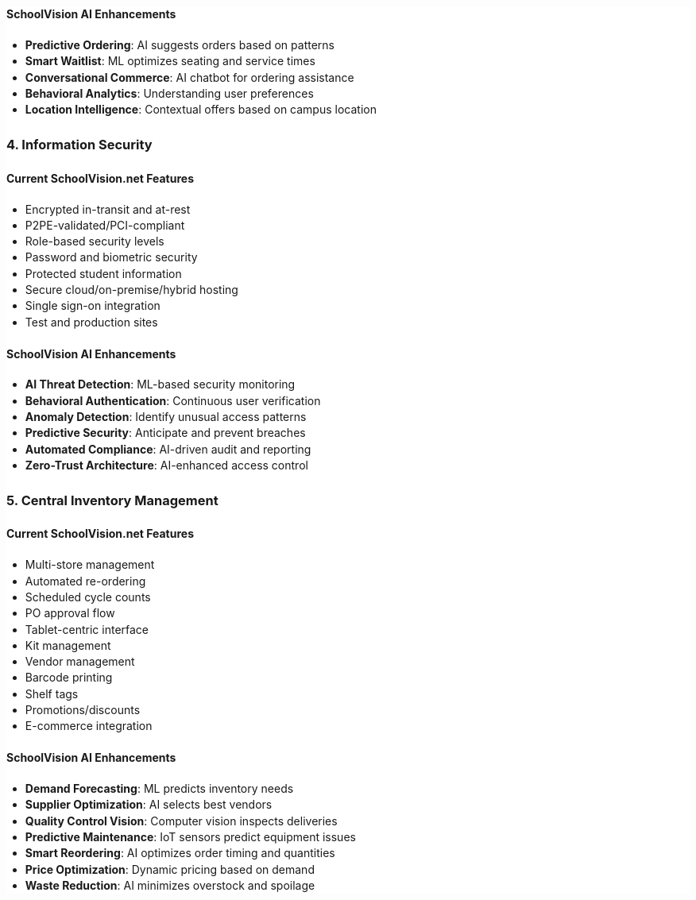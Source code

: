 #### SchoolVision AI Enhancements
- **Predictive Ordering**: AI suggests orders based on patterns
- **Smart Waitlist**: ML optimizes seating and service times
- **Conversational Commerce**: AI chatbot for ordering assistance
- **Behavioral Analytics**: Understanding user preferences
- **Location Intelligence**: Contextual offers based on campus location

### 4. Information Security

#### Current SchoolVision.net Features
- Encrypted in-transit and at-rest
- P2PE-validated/PCI-compliant
- Role-based security levels
- Password and biometric security
- Protected student information
- Secure cloud/on-premise/hybrid hosting
- Single sign-on integration
- Test and production sites

#### SchoolVision AI Enhancements
- **AI Threat Detection**: ML-based security monitoring
- **Behavioral Authentication**: Continuous user verification
- **Anomaly Detection**: Identify unusual access patterns
- **Predictive Security**: Anticipate and prevent breaches
- **Automated Compliance**: AI-driven audit and reporting
- **Zero-Trust Architecture**: AI-enhanced access control

### 5. Central Inventory Management

#### Current SchoolVision.net Features
- Multi-store management
- Automated re-ordering
- Scheduled cycle counts
- PO approval flow
- Tablet-centric interface
- Kit management
- Vendor management
- Barcode printing
- Shelf tags
- Promotions/discounts
- E-commerce integration

#### SchoolVision AI Enhancements
- **Demand Forecasting**: ML predicts inventory needs
- **Supplier Optimization**: AI selects best vendors
- **Quality Control Vision**: Computer vision inspects deliveries
- **Predictive Maintenance**: IoT sensors predict equipment issues
- **Smart Reordering**: AI optimizes order timing and quantities
- **Price Optimization**: Dynamic pricing based on demand
- **Waste Reduction**: AI minimizes overstock and spoilage

